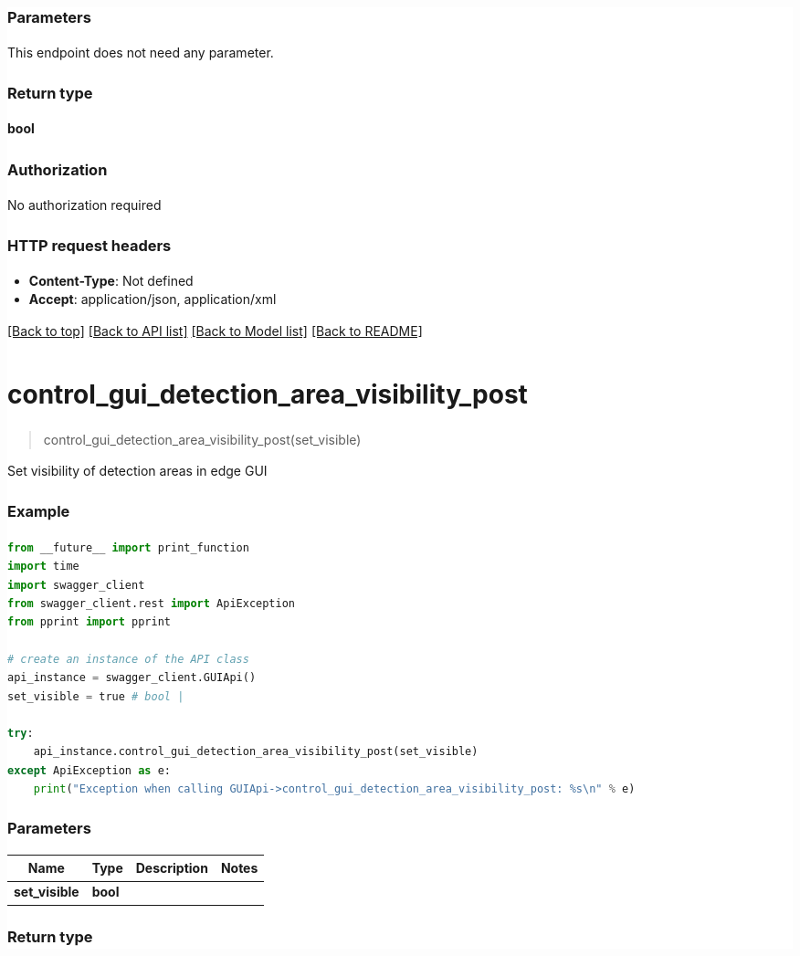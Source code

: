 ### Parameters
This endpoint does not need any parameter.

### Return type

**bool**

### Authorization

No authorization required

### HTTP request headers

 - **Content-Type**: Not defined
 - **Accept**: application/json, application/xml

[[Back to top]](#) [[Back to API list]](../README.md#documentation-for-api-endpoints) [[Back to Model list]](../README.md#documentation-for-models) [[Back to README]](../README.md)

# **control_gui_detection_area_visibility_post**
> control_gui_detection_area_visibility_post(set_visible)



Set visibility of detection areas in edge GUI

### Example
```python
from __future__ import print_function
import time
import swagger_client
from swagger_client.rest import ApiException
from pprint import pprint

# create an instance of the API class
api_instance = swagger_client.GUIApi()
set_visible = true # bool | 

try:
    api_instance.control_gui_detection_area_visibility_post(set_visible)
except ApiException as e:
    print("Exception when calling GUIApi->control_gui_detection_area_visibility_post: %s\n" % e)
```

### Parameters

Name | Type | Description  | Notes
------------- | ------------- | ------------- | -------------
 **set_visible** | **bool**|  | 

### Return type
